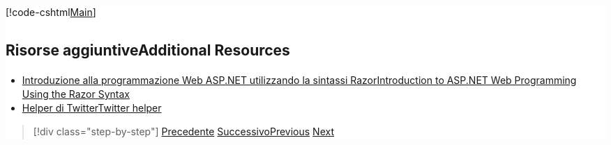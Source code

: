[!code-cshtml[Main](intro-to-web-pages-programming/samples/sample18.cshtml)]

## <a name="additional-resources"></a><span data-ttu-id="8c502-419">Risorse aggiuntive</span><span class="sxs-lookup"><span data-stu-id="8c502-419">Additional Resources</span></span>

- [<span data-ttu-id="8c502-420">Introduzione alla programmazione Web ASP.NET utilizzando la sintassi Razor</span><span class="sxs-lookup"><span data-stu-id="8c502-420">Introduction to ASP.NET Web Programming Using the Razor Syntax</span></span>](https://go.microsoft.com/fwlink/?LinkID=202890)
- [<span data-ttu-id="8c502-421">Helper di Twitter</span><span class="sxs-lookup"><span data-stu-id="8c502-421">Twitter helper</span></span>](../../ui-layouts-and-themes/twitter-helper.md)

>[!div class="step-by-step"]
<span data-ttu-id="8c502-422">[Precedente](getting-started.md)
[Successivo](displaying-data.md)</span><span class="sxs-lookup"><span data-stu-id="8c502-422">[Previous](getting-started.md)
[Next](displaying-data.md)</span></span>
